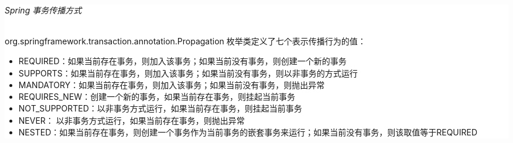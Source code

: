 ###### Spring 事务传播方式
org.springframework.transaction.annotation.Propagation 枚举类定义了七个表示传播行为的值：
* REQUIRED：如果当前存在事务，则加入该事务；如果当前没有事务，则创建一个新的事务
* SUPPORTS：如果当前存在事务，则加入该事务；如果当前没有事务，则以非事务的方式运行
* MANDATORY：如果当前存在事务，则加入该事务；如果当前没有事务，则抛出异常
* REQUIRES_NEW：创建一个新的事务，如果当前存在事务，则挂起当前事务
* NOT_SUPPORTED：以非事务方式运行，如果当前存在事务，则挂起当前事务
* NEVER： 以非事务方式运行，如果当前存在事务，则抛出异常
* NESTED：如果当前存在事务，则创建一个事务作为当前事务的嵌套事务来运行；如果当前没有事务，则该取值等于REQUIRED




